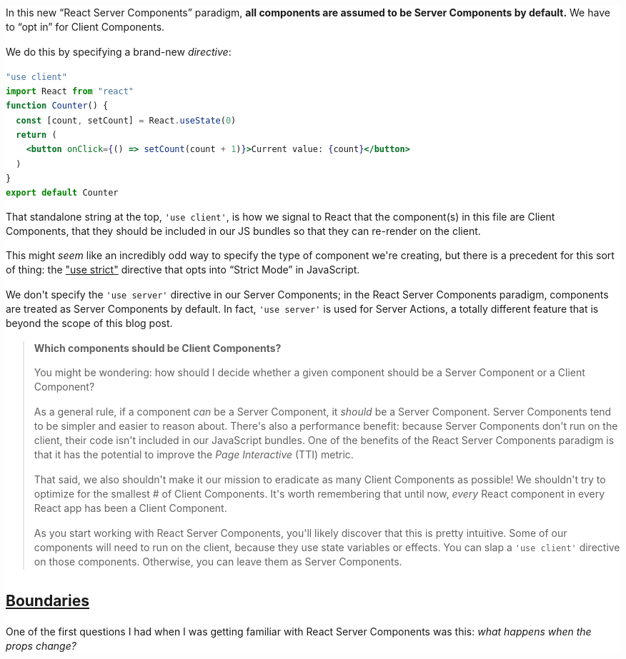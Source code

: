 In this new “React Server Components” paradigm, **all components are assumed to be Server Components by default.** We have to “opt in” for Client Components.

We do this by specifying a brand-new _directive_:

```jsx
"use client"
import React from "react"
function Counter() {
  const [count, setCount] = React.useState(0)
  return (
    <button onClick={() => setCount(count + 1)}>Current value: {count}</button>
  )
}
export default Counter
```

That standalone string at the top, `'use client'`, is how we signal to React that the component(s) in this file are Client Components, that they should be included in our JS bundles so that they can re-render on the client.

This might _seem_ like an incredibly odd way to specify the type of component we're creating, but there is a precedent for this sort of thing: the ["use strict"](https://developer.mozilla.org/en-US/docs/Web/JavaScript/Reference/Strict_mode) directive that opts into “Strict Mode” in JavaScript.

We don't specify the `'use server'` directive in our Server Components; in the React Server Components paradigm, components are treated as Server Components by default. In fact, `'use server'` is used for Server Actions, a totally different feature that is beyond the scope of this blog post.

> **Which components should be Client Components?**
>
> You might be wondering: how should I decide whether a given component should be a Server Component or a Client Component?
>
> As a general rule, if a component _can_ be a Server Component, it _should_ be a Server Component. Server Components tend to be simpler and easier to reason about. There's also a performance benefit: because Server Components don't run on the client, their code isn't included in our JavaScript bundles. One of the benefits of the React Server Components paradigm is that it has the potential to improve the _Page Interactive_ (TTI) metric.
>
> That said, we also shouldn't make it our mission to eradicate as many Client Components as possible! We shouldn't try to optimize for the smallest # of Client Components. It's worth remembering that until now, _every_ React component in every React app has been a Client Component.
>
> As you start working with React Server Components, you'll likely discover that this is pretty intuitive. Some of our components will need to run on the client, because they use state variables or effects. You can slap a `'use client'` directive on those components. Otherwise, you can leave them as Server Components.

## [Boundaries](https://www.joshwcomeau.com/react/server-components/#boundaries-6)

One of the first questions I had when I was getting familiar with React Server Components was this: _what happens when the props change?_
